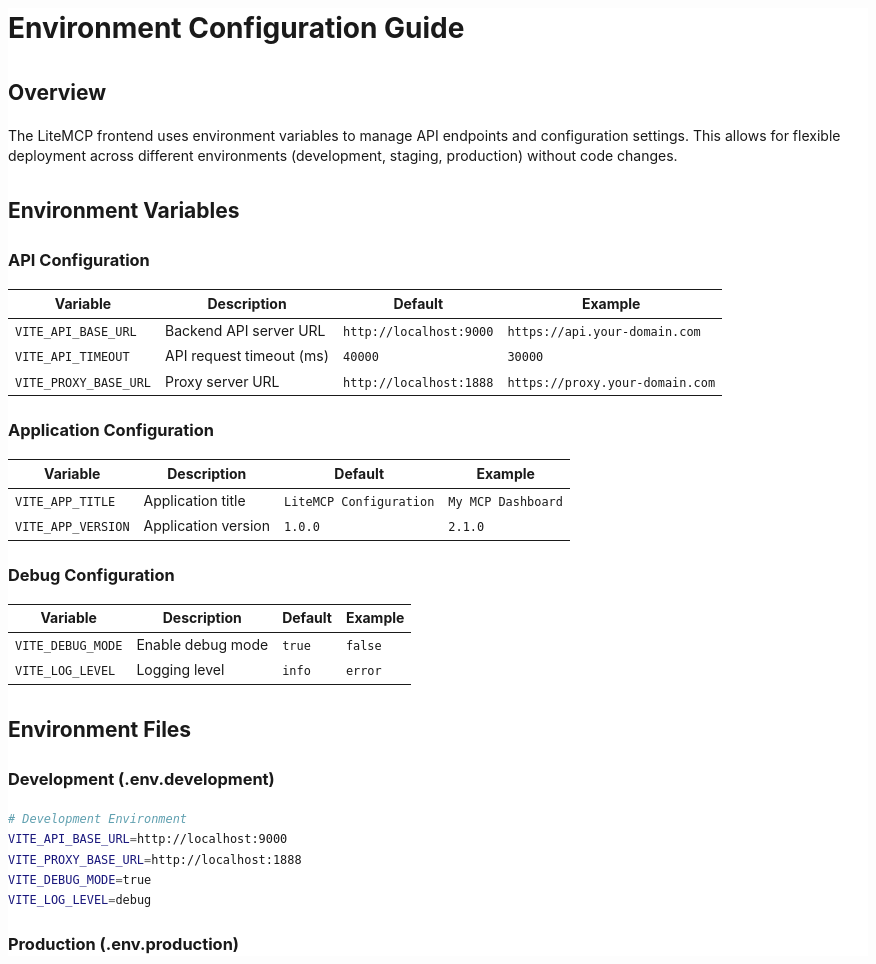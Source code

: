 # Environment Configuration Guide

## Overview

The LiteMCP frontend uses environment variables to manage API endpoints and configuration settings. This allows for flexible deployment across different environments (development, staging, production) without code changes.

## Environment Variables

### API Configuration

| Variable | Description | Default | Example |
|----------|-------------|---------|---------|
| `VITE_API_BASE_URL` | Backend API server URL | `http://localhost:9000` | `https://api.your-domain.com` |
| `VITE_API_TIMEOUT` | API request timeout (ms) | `40000` | `30000` |
| `VITE_PROXY_BASE_URL` | Proxy server URL | `http://localhost:1888` | `https://proxy.your-domain.com` |

### Application Configuration

| Variable | Description | Default | Example |
|----------|-------------|---------|---------|
| `VITE_APP_TITLE` | Application title | `LiteMCP Configuration` | `My MCP Dashboard` |
| `VITE_APP_VERSION` | Application version | `1.0.0` | `2.1.0` |

### Debug Configuration

| Variable | Description | Default | Example |
|----------|-------------|---------|---------|
| `VITE_DEBUG_MODE` | Enable debug mode | `true` | `false` |
| `VITE_LOG_LEVEL` | Logging level | `info` | `error` |

## Environment Files

### Development (.env.development)

```bash
# Development Environment
VITE_API_BASE_URL=http://localhost:9000
VITE_PROXY_BASE_URL=http://localhost:1888
VITE_DEBUG_MODE=true
VITE_LOG_LEVEL=debug
```

### Production (.env.production)
